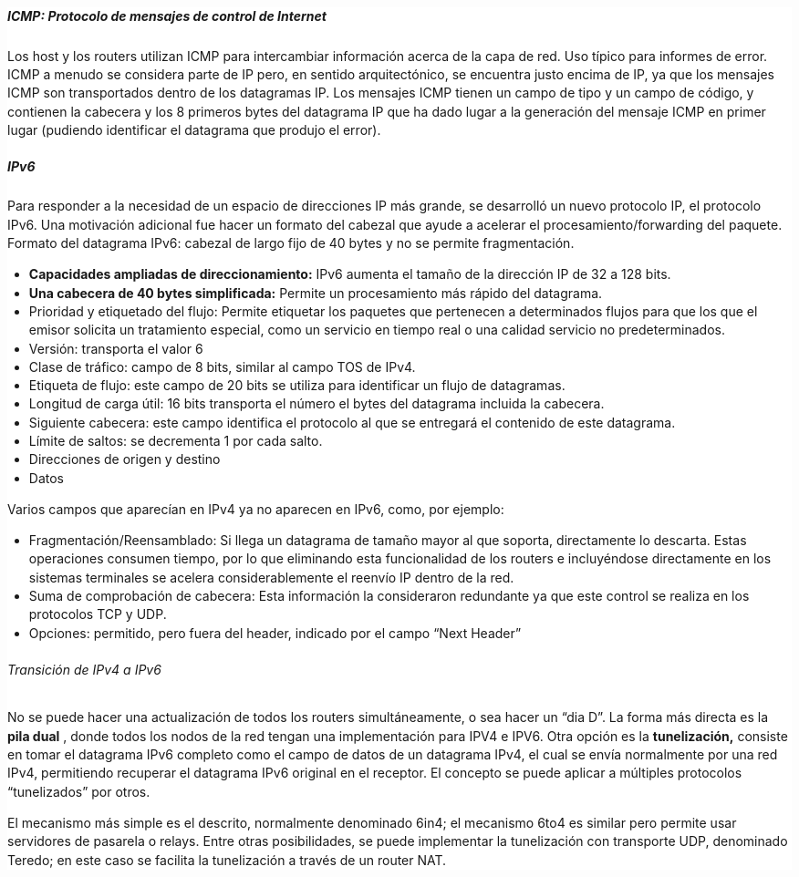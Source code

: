 ##### ICMP: Protocolo de mensajes de control de Internet

Los host y los routers utilizan ICMP para intercambiar información acerca de la capa de red.
Uso típico para informes de error.
ICMP a menudo se considera parte de IP pero, en sentido arquitectónico, se encuentra justo encima de IP, ya que los mensajes ICMP son transportados dentro de los datagramas IP.
Los mensajes ICMP tienen un campo de tipo y un campo de código, y contienen la cabecera y los 8 primeros bytes del datagrama IP que ha dado lugar a la generación del mensaje ICMP en primer lugar (pudiendo identificar el datagrama que produjo el error).

##### IPv6

Para responder a la necesidad de un espacio de direcciones IP más grande, se desarrolló un nuevo protocolo IP, el protocolo IPv6. Una motivación adicional fue hacer un formato del cabezal que ayude a acelerar el procesamiento/forwarding del paquete.
Formato del datagrama IPv6: cabezal de largo fijo de 40 bytes y no se permite fragmentación.
- **Capacidades ampliadas de direccionamiento:** IPv6 aumenta el tamaño de la dirección IP de 32 a 128 bits.
- **Una cabecera de 40 bytes simplificada:** Permite un procesamiento más rápido del datagrama.
- Prioridad y etiquetado del flujo: Permite etiquetar los paquetes que pertenecen a determinados flujos para que los que el emisor solicita un tratamiento especial, como un servicio en tiempo real o una calidad servicio no predeterminados.
- Versión: transporta el valor 6
- Clase de tráfico: campo de 8 bits, similar al campo TOS de IPv4.
- Etiqueta de flujo: este campo de 20 bits se utiliza para identificar un flujo de datagramas.
- Longitud de carga útil: 16 bits transporta el número el bytes del datagrama incluida la cabecera.
- Siguiente cabecera: este campo identifica el protocolo al que se entregará el contenido de este datagrama.
- Límite de saltos: se decrementa 1 por cada salto.
- Direcciones de origen y destino
- Datos

Varios campos que aparecían en IPv4 ya no aparecen en IPv6, como, por ejemplo:
- Fragmentación/Reensamblado: Si llega un datagrama de tamaño mayor al que soporta, directamente lo descarta. Estas operaciones consumen tiempo, por lo que eliminando esta funcionalidad de los routers e incluyéndose directamente en los sistemas terminales se acelera considerablemente el reenvío IP dentro de la red.
- Suma de comprobación de cabecera: Esta información la consideraron redundante ya que este control se realiza en los protocolos TCP y UDP.
- Opciones: permitido, pero fuera del header, indicado por el campo “Next Header”

###### Transición de IPv4 a IPv6

No se puede hacer una actualización de todos los routers simultáneamente, o sea hacer un “dia D”.
La forma más directa es la **pila dual** , donde todos los nodos de la red tengan una implementación para IPV4 e IPV6.
Otra opción es la **tunelización,** consiste en tomar el datagrama IPv6 completo como el campo de datos de un datagrama IPv4, el cual se envía normalmente por una red IPv4, permitiendo recuperar el datagrama IPv6 original en el receptor. El concepto se puede aplicar a múltiples protocolos “tunelizados” por otros.


El mecanismo más simple es el descrito, normalmente denominado 6in4; el mecanismo 6to4 es similar pero permite usar servidores de pasarela o relays. Entre otras posibilidades, se puede implementar la tunelización con transporte UDP, denominado Teredo; en este caso se facilita la tunelización a través de un router NAT.